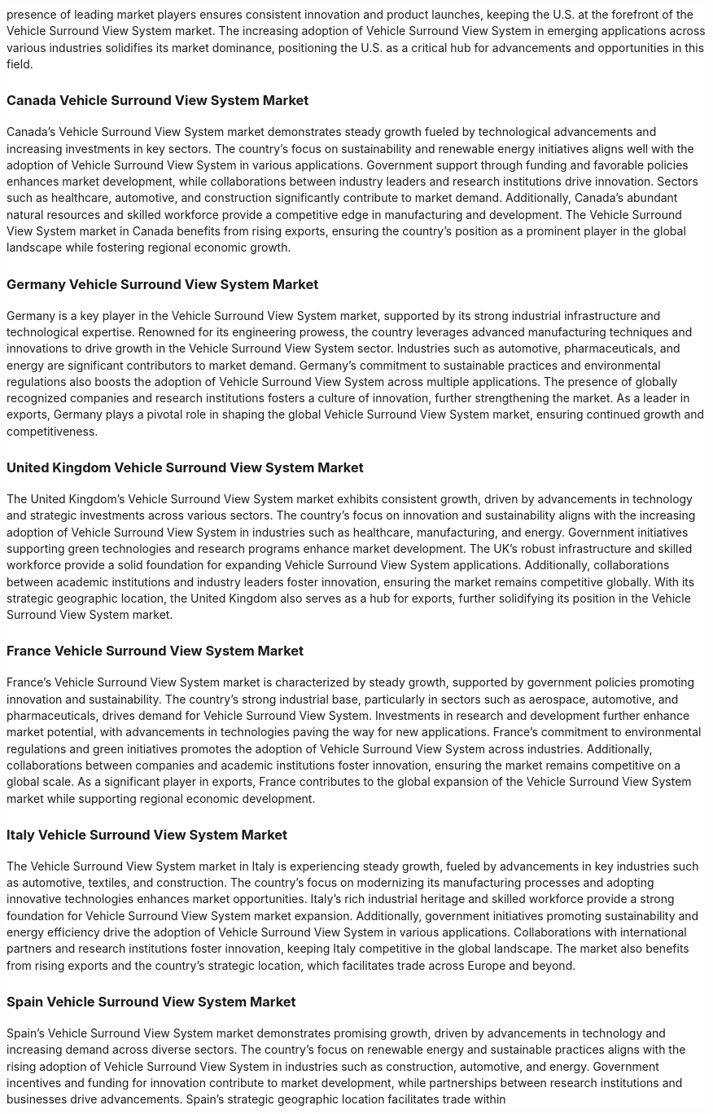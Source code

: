 presence of leading market players ensures consistent innovation and product launches, keeping the U.S. at the forefront of the Vehicle Surround View System market. The increasing adoption of Vehicle Surround View System in emerging applications across various industries solidifies its market dominance, positioning the U.S. as a critical hub for advancements and opportunities in this field.</p><h3>Canada Vehicle Surround View System Market</h3><p>Canada&rsquo;s Vehicle Surround View System market demonstrates steady growth fueled by technological advancements and increasing investments in key sectors. The country&rsquo;s focus on sustainability and renewable energy initiatives aligns well with the adoption of Vehicle Surround View System in various applications. Government support through funding and favorable policies enhances market development, while collaborations between industry leaders and research institutions drive innovation. Sectors such as healthcare, automotive, and construction significantly contribute to market demand. Additionally, Canada&rsquo;s abundant natural resources and skilled workforce provide a competitive edge in manufacturing and development. The Vehicle Surround View System market in Canada benefits from rising exports, ensuring the country&rsquo;s position as a prominent player in the global landscape while fostering regional economic growth.</p><h3>Germany Vehicle Surround View System Market</h3><p>Germany is a key player in the Vehicle Surround View System market, supported by its strong industrial infrastructure and technological expertise. Renowned for its engineering prowess, the country leverages advanced manufacturing techniques and innovations to drive growth in the Vehicle Surround View System sector. Industries such as automotive, pharmaceuticals, and energy are significant contributors to market demand. Germany&rsquo;s commitment to sustainable practices and environmental regulations also boosts the adoption of Vehicle Surround View System across multiple applications. The presence of globally recognized companies and research institutions fosters a culture of innovation, further strengthening the market. As a leader in exports, Germany plays a pivotal role in shaping the global Vehicle Surround View System market, ensuring continued growth and competitiveness.</p><h3>United Kingdom Vehicle Surround View System Market</h3><p>The United Kingdom&rsquo;s Vehicle Surround View System market exhibits consistent growth, driven by advancements in technology and strategic investments across various sectors. The country&rsquo;s focus on innovation and sustainability aligns with the increasing adoption of Vehicle Surround View System in industries such as healthcare, manufacturing, and energy. Government initiatives supporting green technologies and research programs enhance market development. The UK&rsquo;s robust infrastructure and skilled workforce provide a solid foundation for expanding Vehicle Surround View System applications. Additionally, collaborations between academic institutions and industry leaders foster innovation, ensuring the market remains competitive globally. With its strategic geographic location, the United Kingdom also serves as a hub for exports, further solidifying its position in the Vehicle Surround View System market.</p><h3>France Vehicle Surround View System Market</h3><p>France&rsquo;s Vehicle Surround View System market is characterized by steady growth, supported by government policies promoting innovation and sustainability. The country&rsquo;s strong industrial base, particularly in sectors such as aerospace, automotive, and pharmaceuticals, drives demand for Vehicle Surround View System. Investments in research and development further enhance market potential, with advancements in technologies paving the way for new applications. France&rsquo;s commitment to environmental regulations and green initiatives promotes the adoption of Vehicle Surround View System across industries. Additionally, collaborations between companies and academic institutions foster innovation, ensuring the market remains competitive on a global scale. As a significant player in exports, France contributes to the global expansion of the Vehicle Surround View System market while supporting regional economic development.</p><h3>Italy Vehicle Surround View System Market</h3><p>The Vehicle Surround View System market in Italy is experiencing steady growth, fueled by advancements in key industries such as automotive, textiles, and construction. The country&rsquo;s focus on modernizing its manufacturing processes and adopting innovative technologies enhances market opportunities. Italy&rsquo;s rich industrial heritage and skilled workforce provide a strong foundation for Vehicle Surround View System market expansion. Additionally, government initiatives promoting sustainability and energy efficiency drive the adoption of Vehicle Surround View System in various applications. Collaborations with international partners and research institutions foster innovation, keeping Italy competitive in the global landscape. The market also benefits from rising exports and the country&rsquo;s strategic location, which facilitates trade across Europe and beyond.</p><h3>Spain Vehicle Surround View System Market</h3><p>Spain&rsquo;s Vehicle Surround View System market demonstrates promising growth, driven by advancements in technology and increasing demand across diverse sectors. The country&rsquo;s focus on renewable energy and sustainable practices aligns with the rising adoption of Vehicle Surround View System in industries such as construction, automotive, and energy. Government incentives and funding for innovation contribute to market development, while partnerships between research institutions and businesses drive advancements. Spain&rsquo;s strategic geographic location facilitates trade within